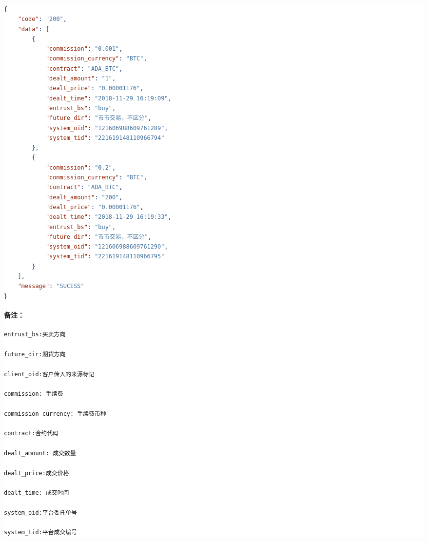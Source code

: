 ```json
{
    "code": "200",
    "data": [
        {
            "commission": "0.001",
            "commission_currency": "BTC",
            "contract": "ADA_BTC",
            "dealt_amount": "1",
            "dealt_price": "0.00001176",
            "dealt_time": "2018-11-29 16:19:09",
            "entrust_bs": "buy",
            "future_dir": "币币交易，不区分",
            "system_oid": "121606988609761289",
            "system_tid": "221619148110966794"
        },
        {
            "commission": "0.2",
            "commission_currency": "BTC",
            "contract": "ADA_BTC",
            "dealt_amount": "200",
            "dealt_price": "0.00001176",
            "dealt_time": "2018-11-29 16:19:33",
            "entrust_bs": "buy",
            "future_dir": "币币交易，不区分",
            "system_oid": "121606988609761290",
            "system_tid": "221619148110966795"
        }
    ],
    "message": "SUCESS"
}
```

#### 备注：

```tex
entrust_bs:买卖方向

future_dir:期货方向

client_oid:客户传入的来源标记

commission: 手续费

commission_currency: 手续费币种

contract:合约代码

dealt_amount: 成交数量

dealt_price:成交价格

dealt_time: 成交时间

system_oid:平台委托单号

system_tid:平台成交编号
```
